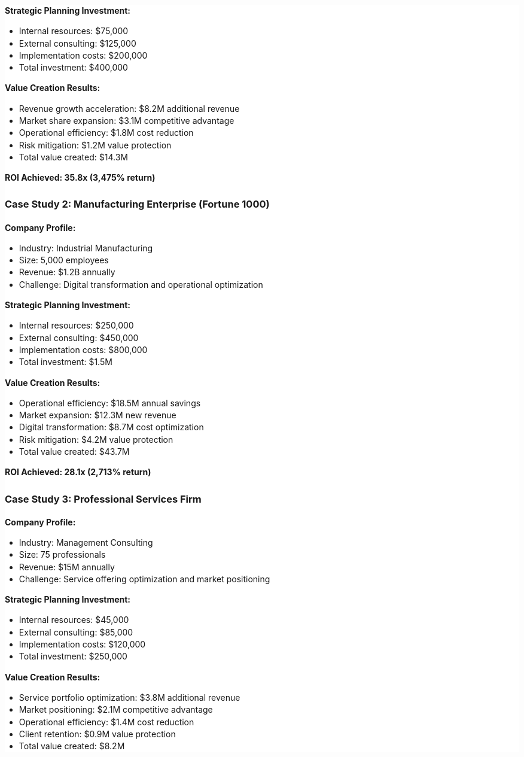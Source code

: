 **Strategic Planning Investment:**
- Internal resources: $75,000
- External consulting: $125,000
- Implementation costs: $200,000
- Total investment: $400,000

**Value Creation Results:**
- Revenue growth acceleration: $8.2M additional revenue
- Market share expansion: $3.1M competitive advantage
- Operational efficiency: $1.8M cost reduction
- Risk mitigation: $1.2M value protection
- Total value created: $14.3M

**ROI Achieved: 35.8x (3,475% return)**

### Case Study 2: Manufacturing Enterprise (Fortune 1000)

**Company Profile:**
- Industry: Industrial Manufacturing
- Size: 5,000 employees
- Revenue: $1.2B annually
- Challenge: Digital transformation and operational optimization

**Strategic Planning Investment:**
- Internal resources: $250,000
- External consulting: $450,000
- Implementation costs: $800,000
- Total investment: $1.5M

**Value Creation Results:**
- Operational efficiency: $18.5M annual savings
- Market expansion: $12.3M new revenue
- Digital transformation: $8.7M cost optimization
- Risk mitigation: $4.2M value protection
- Total value created: $43.7M

**ROI Achieved: 28.1x (2,713% return)**

### Case Study 3: Professional Services Firm

**Company Profile:**
- Industry: Management Consulting
- Size: 75 professionals
- Revenue: $15M annually
- Challenge: Service offering optimization and market positioning

**Strategic Planning Investment:**
- Internal resources: $45,000
- External consulting: $85,000
- Implementation costs: $120,000
- Total investment: $250,000

**Value Creation Results:**
- Service portfolio optimization: $3.8M additional revenue
- Market positioning: $2.1M competitive advantage
- Operational efficiency: $1.4M cost reduction
- Client retention: $0.9M value protection
- Total value created: $8.2M
